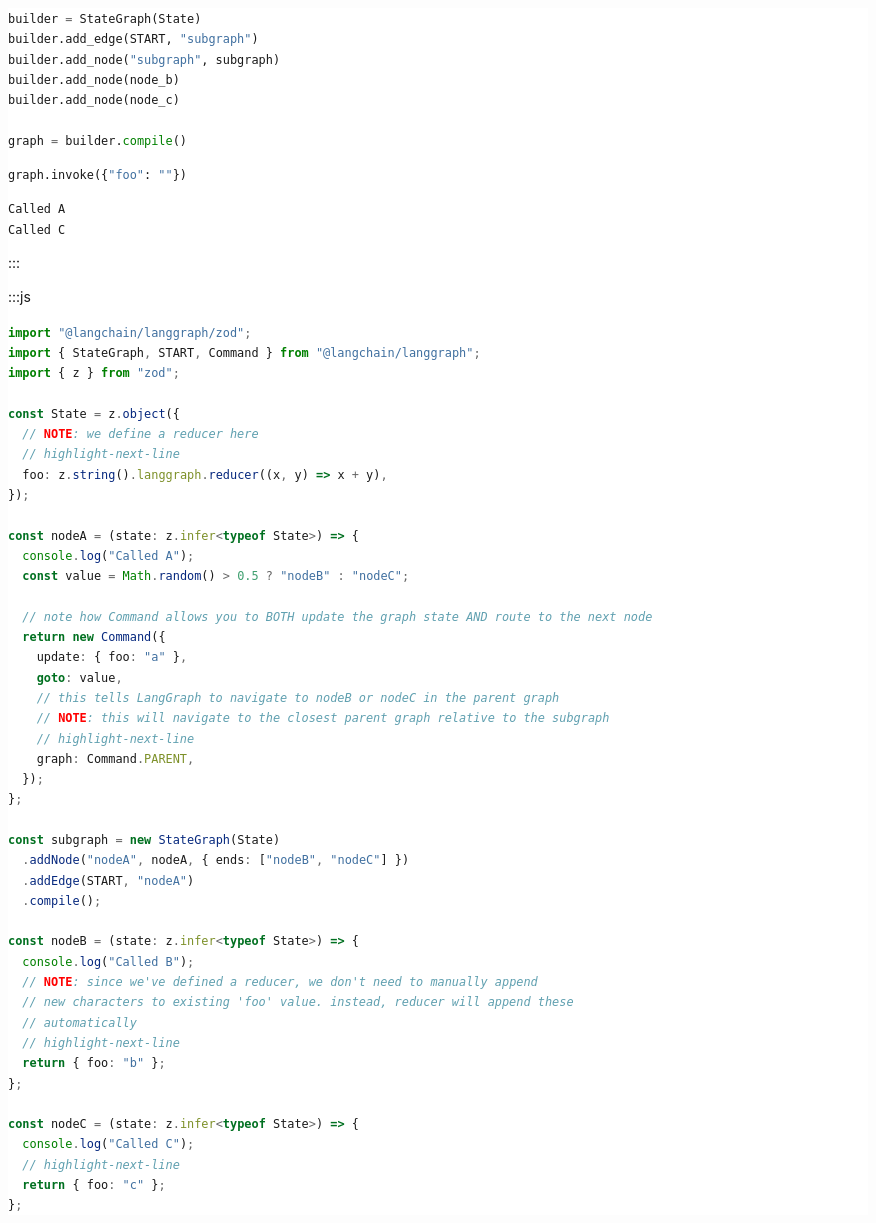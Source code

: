 ```python
builder = StateGraph(State)
builder.add_edge(START, "subgraph")
builder.add_node("subgraph", subgraph)
builder.add_node(node_b)
builder.add_node(node_c)

graph = builder.compile()
```

```python
graph.invoke({"foo": ""})
```

```
Called A
Called C
```
:::

:::js
```typescript
import "@langchain/langgraph/zod";
import { StateGraph, START, Command } from "@langchain/langgraph";
import { z } from "zod";

const State = z.object({
  // NOTE: we define a reducer here
  // highlight-next-line
  foo: z.string().langgraph.reducer((x, y) => x + y),
});

const nodeA = (state: z.infer<typeof State>) => {
  console.log("Called A");
  const value = Math.random() > 0.5 ? "nodeB" : "nodeC";
  
  // note how Command allows you to BOTH update the graph state AND route to the next node
  return new Command({
    update: { foo: "a" },
    goto: value,
    // this tells LangGraph to navigate to nodeB or nodeC in the parent graph
    // NOTE: this will navigate to the closest parent graph relative to the subgraph
    // highlight-next-line
    graph: Command.PARENT,
  });
};

const subgraph = new StateGraph(State)
  .addNode("nodeA", nodeA, { ends: ["nodeB", "nodeC"] })
  .addEdge(START, "nodeA")
  .compile();

const nodeB = (state: z.infer<typeof State>) => {
  console.log("Called B");
  // NOTE: since we've defined a reducer, we don't need to manually append
  // new characters to existing 'foo' value. instead, reducer will append these
  // automatically
  // highlight-next-line
  return { foo: "b" };
};

const nodeC = (state: z.infer<typeof State>) => {
  console.log("Called C");
  // highlight-next-line
  return { foo: "c" };
};
```